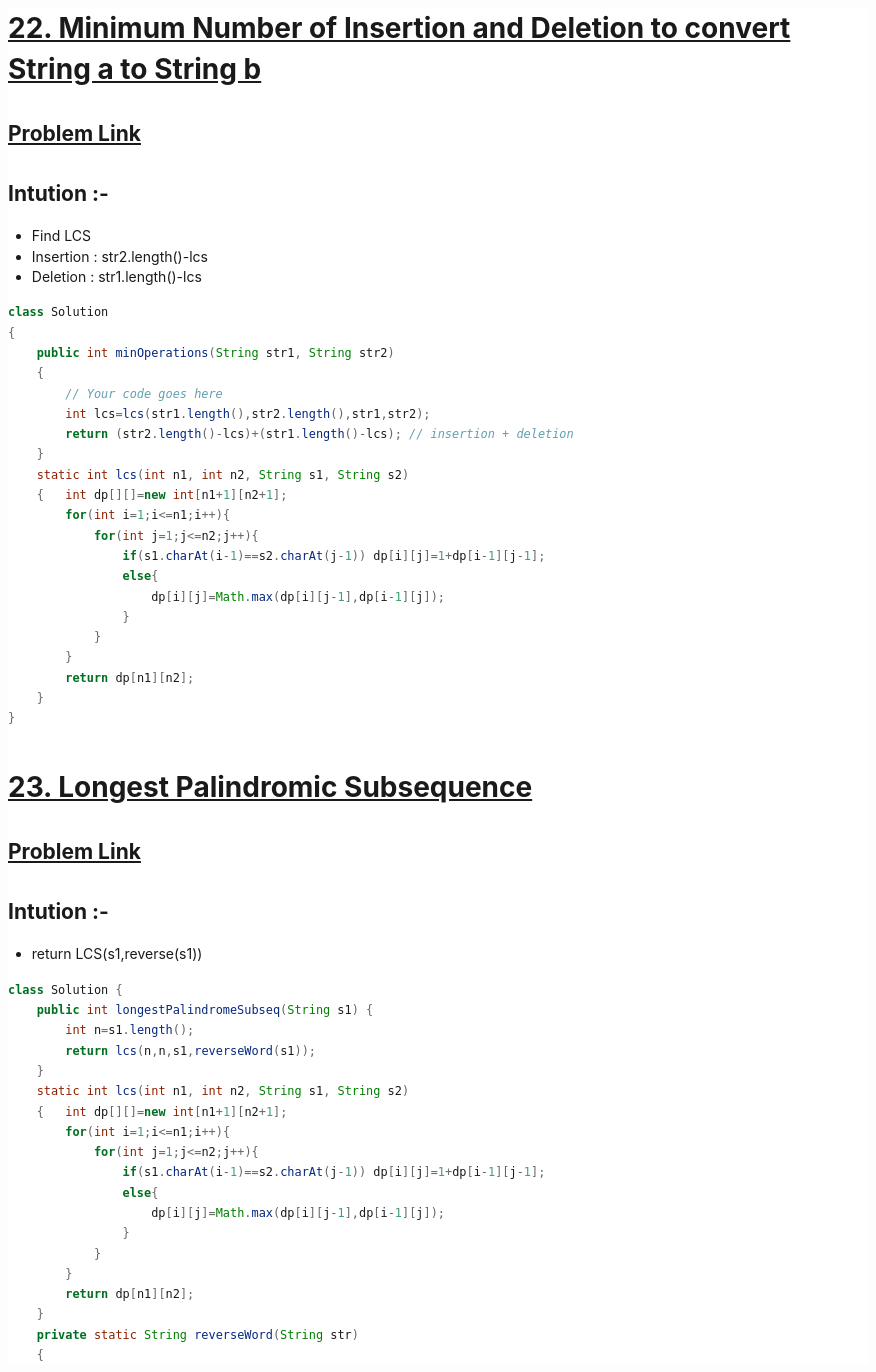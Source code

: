 #  [**22. Minimum Number of Insertion and Deletion to convert String a to String b**](https://youtu.be/-fx6aDxcWyg)
## [**Problem Link**](https://practice.geeksforgeeks.org/problems/minimum-number-of-deletions-and-insertions0209/1)
## Intution :-
- Find LCS
- Insertion : str2.length()-lcs
- Deletion :  str1.length()-lcs
```java
class Solution
{
	public int minOperations(String str1, String str2) 
	{ 
	    // Your code goes here
	    int lcs=lcs(str1.length(),str2.length(),str1,str2);
	    return (str2.length()-lcs)+(str1.length()-lcs); // insertion + deletion
	}
	static int lcs(int n1, int n2, String s1, String s2)
    {   int dp[][]=new int[n1+1][n2+1];
        for(int i=1;i<=n1;i++){
            for(int j=1;j<=n2;j++){
                if(s1.charAt(i-1)==s2.charAt(j-1)) dp[i][j]=1+dp[i-1][j-1];
                else{
                    dp[i][j]=Math.max(dp[i][j-1],dp[i-1][j]);
                }
            }
        }
		return dp[n1][n2];
    }
}
```
#  [**23. Longest Palindromic Subsequence**](https://youtu.be/wuOOOATz_IA)
## [**Problem Link**](https://leetcode.com/problems/longest-palindromic-subsequence/)
## Intution :-
- return LCS(s1,reverse(s1))
```java
class Solution {
    public int longestPalindromeSubseq(String s1) {
        int n=s1.length();
        return lcs(n,n,s1,reverseWord(s1));
    }
    static int lcs(int n1, int n2, String s1, String s2)
    {   int dp[][]=new int[n1+1][n2+1];
        for(int i=1;i<=n1;i++){
            for(int j=1;j<=n2;j++){
                if(s1.charAt(i-1)==s2.charAt(j-1)) dp[i][j]=1+dp[i-1][j-1];
                else{
                    dp[i][j]=Math.max(dp[i][j-1],dp[i-1][j]);
                }
            }
        }
		return dp[n1][n2];
    }
    private static String reverseWord(String str)
    {
```